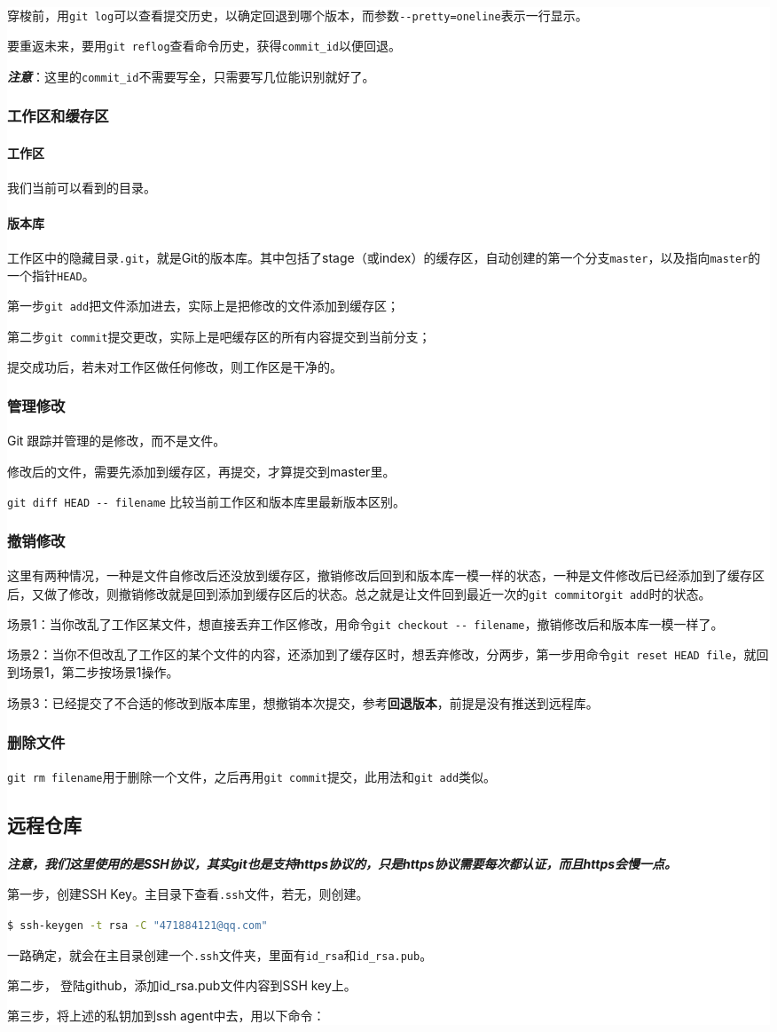 穿梭前，用`git log`可以查看提交历史，以确定回退到哪个版本，而参数`--pretty=oneline`表示一行显示。

要重返未来，要用`git reflog`查看命令历史，获得`commit_id`以便回退。

***注意***：这里的`commit_id`不需要写全，只需要写几位能识别就好了。

### 工作区和缓存区

#### 工作区

我们当前可以看到的目录。

#### 版本库

工作区中的隐藏目录`.git`，就是Git的版本库。其中包括了stage（或index）的缓存区，自动创建的第一个分支`master`，以及指向`master`的一个指针`HEAD`。

第一步`git add`把文件添加进去，实际上是把修改的文件添加到缓存区；

第二步`git commit`提交更改，实际上是吧缓存区的所有内容提交到当前分支；

提交成功后，若未对工作区做任何修改，则工作区是干净的。

### 管理修改

Git 跟踪并管理的是修改，而不是文件。

修改后的文件，需要先添加到缓存区，再提交，才算提交到master里。

`git diff HEAD -- filename` 比较当前工作区和版本库里最新版本区别。

### 撤销修改

这里有两种情况，一种是文件自修改后还没放到缓存区，撤销修改后回到和版本库一模一样的状态，一种是文件修改后已经添加到了缓存区后，又做了修改，则撤销修改就是回到添加到缓存区后的状态。总之就是让文件回到最近一次的`git commit`or`git add`时的状态。

场景1：当你改乱了工作区某文件，想直接丢弃工作区修改，用命令`git checkout -- filename`，撤销修改后和版本库一模一样了。

场景2：当你不但改乱了工作区的某个文件的内容，还添加到了缓存区时，想丢弃修改，分两步，第一步用命令`git reset HEAD file`，就回到场景1，第二步按场景1操作。

场景3：已经提交了不合适的修改到版本库里，想撤销本次提交，参考**回退版本**，前提是没有推送到远程库。

### 删除文件

`git rm filename`用于删除一个文件，之后再用`git commit`提交，此用法和`git add`类似。

## 远程仓库
***注意，我们这里使用的是SSH协议，其实git也是支持https协议的，只是https协议需要每次都认证，而且https会慢一点。***

第一步，创建SSH Key。主目录下查看`.ssh`文件，若无，则创建。

```bash
$ ssh-keygen -t rsa -C "471884121@qq.com"
```

一路确定，就会在主目录创建一个`.ssh`文件夹，里面有`id_rsa`和`id_rsa.pub`。

第二步， 登陆github，添加id_rsa.pub文件内容到SSH key上。

第三步，将上述的私钥加到ssh agent中去，用以下命令：
